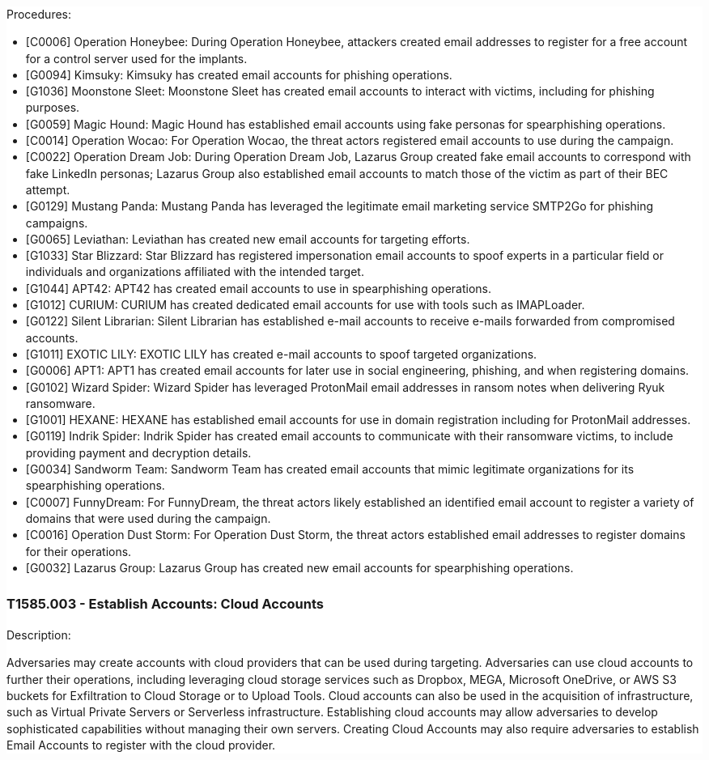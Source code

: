 Procedures:

- [C0006] Operation Honeybee: During Operation Honeybee, attackers created email addresses to register for a free account for a control server used for the implants.
- [G0094] Kimsuky: Kimsuky has created email accounts for phishing operations.
- [G1036] Moonstone Sleet: Moonstone Sleet has created email accounts to interact with victims, including for phishing purposes.
- [G0059] Magic Hound: Magic Hound has established email accounts using fake personas for spearphishing operations.
- [C0014] Operation Wocao: For Operation Wocao, the threat actors registered email accounts to use during the campaign.
- [C0022] Operation Dream Job: During Operation Dream Job, Lazarus Group created fake email accounts to correspond with fake LinkedIn personas; Lazarus Group also established email accounts to match those of the victim as part of their BEC attempt.
- [G0129] Mustang Panda: Mustang Panda has leveraged the legitimate email marketing service SMTP2Go for phishing campaigns.
- [G0065] Leviathan: Leviathan has created new email accounts for targeting efforts.
- [G1033] Star Blizzard: Star Blizzard has registered impersonation email accounts to spoof experts in a particular field or individuals and organizations affiliated with the intended target.
- [G1044] APT42: APT42 has created email accounts to use in spearphishing operations.
- [G1012] CURIUM: CURIUM has created dedicated email accounts for use with tools such as IMAPLoader.
- [G0122] Silent Librarian: Silent Librarian has established e-mail accounts to receive e-mails forwarded from compromised accounts.
- [G1011] EXOTIC LILY: EXOTIC LILY has created e-mail accounts to spoof targeted organizations.
- [G0006] APT1: APT1 has created email accounts for later use in social engineering, phishing, and when registering domains.
- [G0102] Wizard Spider: Wizard Spider has leveraged ProtonMail email addresses in ransom notes when delivering Ryuk ransomware.
- [G1001] HEXANE: HEXANE has established email accounts for use in domain registration including for ProtonMail addresses.
- [G0119] Indrik Spider: Indrik Spider has created email accounts to communicate with their ransomware victims, to include providing payment and decryption details.
- [G0034] Sandworm Team: Sandworm Team has created email accounts that mimic legitimate organizations for its spearphishing operations.
- [C0007] FunnyDream: For FunnyDream, the threat actors likely established an identified email account to register a variety of domains that were used during the campaign.
- [C0016] Operation Dust Storm: For Operation Dust Storm, the threat actors established email addresses to register domains for their operations.
- [G0032] Lazarus Group: Lazarus Group has created new email accounts for spearphishing operations.

### T1585.003 - Establish Accounts: Cloud Accounts

Description:

Adversaries may create accounts with cloud providers that can be used during targeting. Adversaries can use cloud accounts to further their operations, including leveraging cloud storage services such as Dropbox, MEGA, Microsoft OneDrive, or AWS S3 buckets for Exfiltration to Cloud Storage or to Upload Tools. Cloud accounts can also be used in the acquisition of infrastructure, such as Virtual Private Servers or Serverless infrastructure. Establishing cloud accounts may allow adversaries to develop sophisticated capabilities without managing their own servers. Creating Cloud Accounts may also require adversaries to establish Email Accounts to register with the cloud provider.
